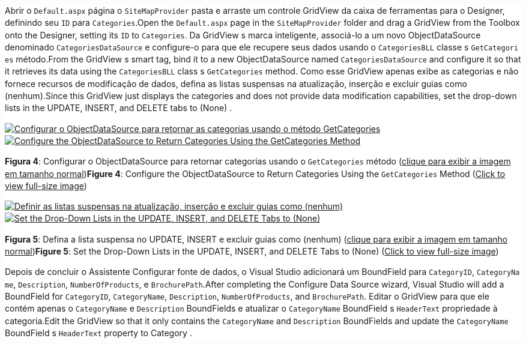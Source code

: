<span data-ttu-id="71b17-157">Abrir o `Default.aspx` página o `SiteMapProvider` pasta e arraste um controle GridView da caixa de ferramentas para o Designer, definindo seu `ID` para `Categories`.</span><span class="sxs-lookup"><span data-stu-id="71b17-157">Open the `Default.aspx` page in the `SiteMapProvider` folder and drag a GridView from the Toolbox onto the Designer, setting its `ID` to `Categories`.</span></span> <span data-ttu-id="71b17-158">Da GridView s marca inteligente, associá-lo a um novo ObjectDataSource denominado `CategoriesDataSource` e configure-o para que ele recupere seus dados usando o `CategoriesBLL` classe s `GetCategories` método.</span><span class="sxs-lookup"><span data-stu-id="71b17-158">From the GridView s smart tag, bind it to a new ObjectDataSource named `CategoriesDataSource` and configure it so that it retrieves its data using the `CategoriesBLL` class s `GetCategories` method.</span></span> <span data-ttu-id="71b17-159">Como esse GridView apenas exibe as categorias e não fornece recursos de modificação de dados, defina as listas suspensas na atualização, inserção e excluir guias como (nenhum).</span><span class="sxs-lookup"><span data-stu-id="71b17-159">Since this GridView just displays the categories and does not provide data modification capabilities, set the drop-down lists in the UPDATE, INSERT, and DELETE tabs to (None) .</span></span>


<span data-ttu-id="71b17-160">[![Configurar o ObjectDataSource para retornar as categorias usando o método GetCategories](building-a-custom-database-driven-site-map-provider-cs/_static/image4.gif)](building-a-custom-database-driven-site-map-provider-cs/_static/image3.png)</span><span class="sxs-lookup"><span data-stu-id="71b17-160">[![Configure the ObjectDataSource to Return Categories Using the GetCategories Method](building-a-custom-database-driven-site-map-provider-cs/_static/image4.gif)](building-a-custom-database-driven-site-map-provider-cs/_static/image3.png)</span></span>

<span data-ttu-id="71b17-161">**Figura 4**: Configurar o ObjectDataSource para retornar categorias usando o `GetCategories` método ([clique para exibir a imagem em tamanho normal](building-a-custom-database-driven-site-map-provider-cs/_static/image4.png))</span><span class="sxs-lookup"><span data-stu-id="71b17-161">**Figure 4**: Configure the ObjectDataSource to Return Categories Using the `GetCategories` Method ([Click to view full-size image](building-a-custom-database-driven-site-map-provider-cs/_static/image4.png))</span></span>


<span data-ttu-id="71b17-162">[![Definir as listas suspensas na atualização, inserção e excluir guias como (nenhum)](building-a-custom-database-driven-site-map-provider-cs/_static/image5.gif)](building-a-custom-database-driven-site-map-provider-cs/_static/image5.png)</span><span class="sxs-lookup"><span data-stu-id="71b17-162">[![Set the Drop-Down Lists in the UPDATE, INSERT, and DELETE Tabs to (None)](building-a-custom-database-driven-site-map-provider-cs/_static/image5.gif)](building-a-custom-database-driven-site-map-provider-cs/_static/image5.png)</span></span>

<span data-ttu-id="71b17-163">**Figura 5**: Defina a lista suspensa no UPDATE, INSERT e excluir guias como (nenhum) ([clique para exibir a imagem em tamanho normal](building-a-custom-database-driven-site-map-provider-cs/_static/image6.png))</span><span class="sxs-lookup"><span data-stu-id="71b17-163">**Figure 5**: Set the Drop-Down Lists in the UPDATE, INSERT, and DELETE Tabs to (None) ([Click to view full-size image](building-a-custom-database-driven-site-map-provider-cs/_static/image6.png))</span></span>


<span data-ttu-id="71b17-164">Depois de concluir o Assistente Configurar fonte de dados, o Visual Studio adicionará um BoundField para `CategoryID`, `CategoryName`, `Description`, `NumberOfProducts`, e `BrochurePath`.</span><span class="sxs-lookup"><span data-stu-id="71b17-164">After completing the Configure Data Source wizard, Visual Studio will add a BoundField for `CategoryID`, `CategoryName`, `Description`, `NumberOfProducts`, and `BrochurePath`.</span></span> <span data-ttu-id="71b17-165">Editar o GridView para que ele contém apenas o `CategoryName` e `Description` BoundFields e atualizar o `CategoryName` BoundField s `HeaderText` propriedade à categoria.</span><span class="sxs-lookup"><span data-stu-id="71b17-165">Edit the GridView so that it only contains the `CategoryName` and `Description` BoundFields and update the `CategoryName` BoundField s `HeaderText` property to Category .</span></span>

